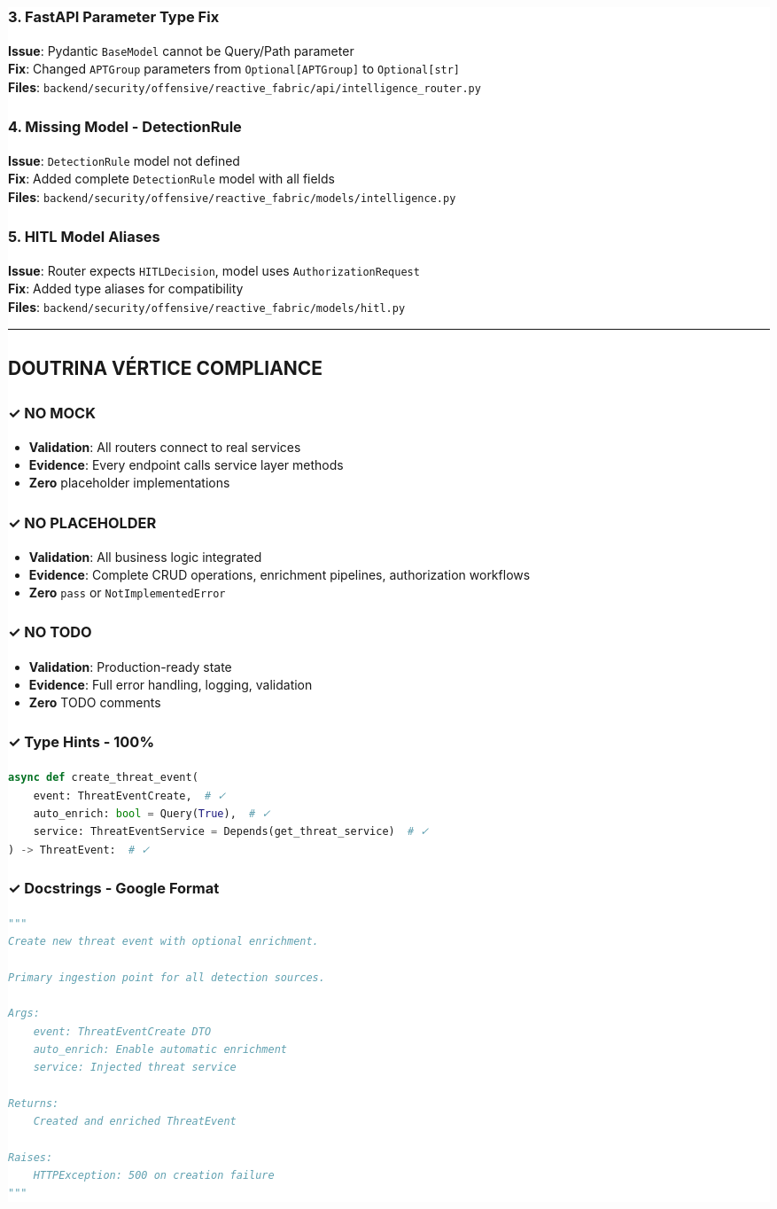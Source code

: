 ### 3. FastAPI Parameter Type Fix
**Issue**: Pydantic `BaseModel` cannot be Query/Path parameter  
**Fix**: Changed `APTGroup` parameters from `Optional[APTGroup]` to `Optional[str]`  
**Files**: `backend/security/offensive/reactive_fabric/api/intelligence_router.py`

### 4. Missing Model - DetectionRule
**Issue**: `DetectionRule` model not defined  
**Fix**: Added complete `DetectionRule` model with all fields  
**Files**: `backend/security/offensive/reactive_fabric/models/intelligence.py`

### 5. HITL Model Aliases
**Issue**: Router expects `HITLDecision`, model uses `AuthorizationRequest`  
**Fix**: Added type aliases for compatibility  
**Files**: `backend/security/offensive/reactive_fabric/models/hitl.py`

---

## DOUTRINA VÉRTICE COMPLIANCE

### ✓ NO MOCK
- **Validation**: All routers connect to real services
- **Evidence**: Every endpoint calls service layer methods
- **Zero** placeholder implementations

### ✓ NO PLACEHOLDER  
- **Validation**: All business logic integrated
- **Evidence**: Complete CRUD operations, enrichment pipelines, authorization workflows
- **Zero** `pass` or `NotImplementedError`

### ✓ NO TODO
- **Validation**: Production-ready state
- **Evidence**: Full error handling, logging, validation
- **Zero** TODO comments

### ✓ Type Hints - 100%
```python
async def create_threat_event(
    event: ThreatEventCreate,  # ✓
    auto_enrich: bool = Query(True),  # ✓
    service: ThreatEventService = Depends(get_threat_service)  # ✓
) -> ThreatEvent:  # ✓
```

### ✓ Docstrings - Google Format
```python
"""
Create new threat event with optional enrichment.

Primary ingestion point for all detection sources.

Args:
    event: ThreatEventCreate DTO
    auto_enrich: Enable automatic enrichment
    service: Injected threat service

Returns:
    Created and enriched ThreatEvent

Raises:
    HTTPException: 500 on creation failure
"""
```